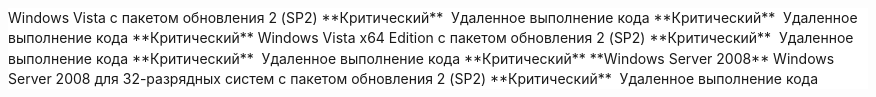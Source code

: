 </td>
</tr>
<tr>
<td style="border:1px solid black;">
Windows Vista с пакетом обновления 2 (SP2)

</td>
<td style="border:1px solid black;">
**Критический**   
Удаленное выполнение кода

</td>
<td style="border:1px solid black;">
**Критический**   
Удаленное выполнение кода

</td>
<td style="border:1px solid black;">
**Критический**

</td>
</tr>
<tr>
<td style="border:1px solid black;">
Windows Vista x64 Edition с пакетом обновления 2 (SP2)

</td>
<td style="border:1px solid black;">
**Критический**   
Удаленное выполнение кода

</td>
<td style="border:1px solid black;">
**Критический**   
Удаленное выполнение кода

</td>
<td style="border:1px solid black;">
**Критический**

</td>
</tr>
<tr>
<td style="border:1px solid black;" colspan="4">
**Windows Server 2008**

</td>
</tr>
<tr>
<td style="border:1px solid black;">
Windows Server 2008 для 32-разрядных систем с пакетом обновления 2 (SP2)

</td>
<td style="border:1px solid black;">
**Критический**   
Удаленное выполнение кода

